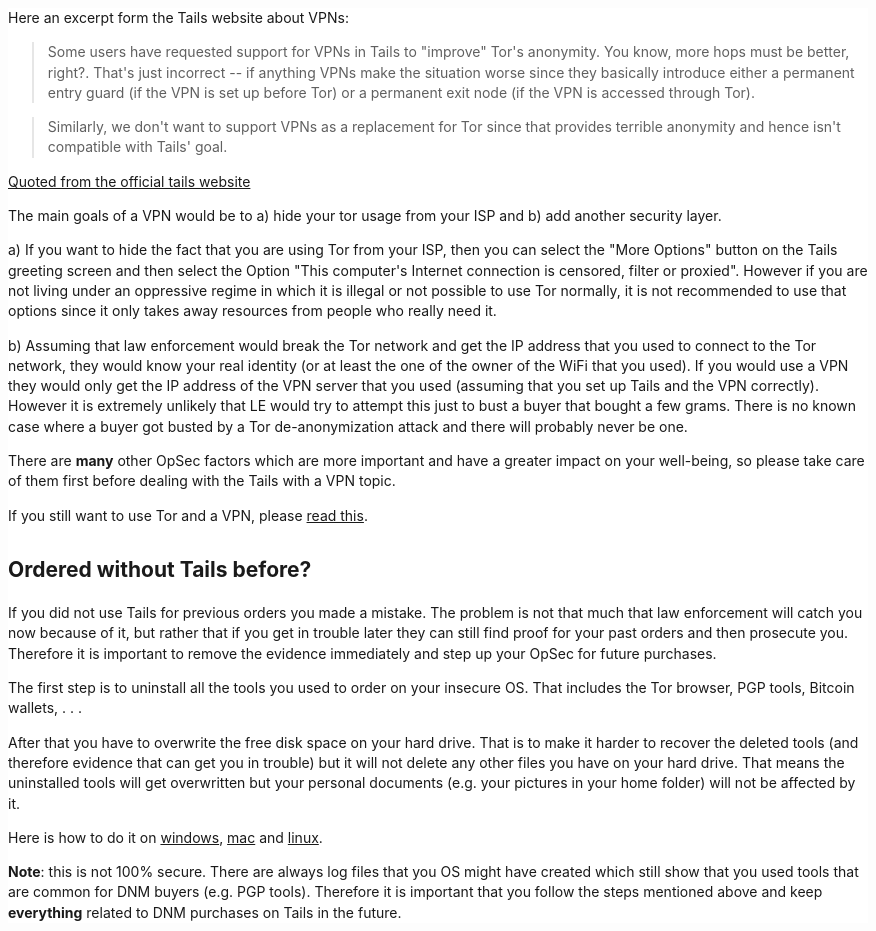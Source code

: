 Here an excerpt form the Tails website about VPNs:

>    Some users have requested support for VPNs in Tails to "improve" Tor's anonymity. You know, more hops must be better, right?. That's just incorrect -- if anything VPNs make the situation worse since they basically introduce either a permanent entry guard (if the VPN is set up before Tor) or a permanent exit node (if the VPN is accessed through Tor).

>    Similarly, we don't want to support VPNs as a replacement for Tor since that provides terrible anonymity and hence isn't compatible with Tails' goal.



[Quoted from the official tails website](https://tails.boum.org/blueprint/vpn_support/)

The main goals of a VPN would be to a) hide your tor usage from your ISP and b) add another security layer.

a) If you want to hide the fact that you are using Tor from your ISP, then you can select the "More Options" button on the Tails greeting screen and then select the Option "This computer's Internet connection is censored, filter or proxied". However if you are not living under an oppressive regime in which it is illegal or not possible to use Tor normally, it is not recommended to use that options since it only takes away resources from people who really need it.

b) Assuming that law enforcement would break the Tor network and get the IP address that you used to connect to the Tor network, they would know your real identity (or at least the one of the owner of the WiFi that you used). If you would use a VPN they would only get the IP address of the VPN server that you used (assuming that you set up Tails and the VPN correctly). However it is extremely unlikely that LE would try to attempt this just to bust a buyer that bought a few grams. There is no known case where a buyer got busted by a Tor de-anonymization attack and there will probably never be one.

There are **many** other OpSec factors which are more important and have a greater impact on your well-being, so please take care of them first before dealing with the Tails with a VPN topic.

If you still want to use Tor and a VPN, please [read this](https://thetinhat.com/tutorials/darknets/tor-vpn-using-both.html).

## Ordered without Tails before?


If you did not use Tails for previous orders you made a mistake. The problem is not that much that law enforcement will catch you now because of it, but rather that if you get in trouble later they can still find proof for your past orders and then prosecute you. Therefore it is important to remove the evidence immediately and step up your OpSec for future purchases.

The first step is to uninstall all the tools you used to order on your insecure OS. That includes the Tor browser, PGP tools, Bitcoin wallets, . . .

After that you have to overwrite the free disk space on your hard drive. That is to make it harder to recover the deleted tools (and therefore evidence that can get you in trouble) but it will not delete any other files you have on your hard drive. That means the uninstalled tools will get overwritten but your personal documents (e.g. your pictures in your home folder) will not be affected by it.

Here is how to do it on [windows](http://www.howtogeek.com/137108/how-securely-overwrite-free-space-in-windows/), [mac](http://osxdaily.com/2016/04/28/erase-free-space-mac-command-line/) and [linux](https://ssd.eff.org/en/module/how-delete-your-data-securely-linux).

**Note**: this is not 100% secure. There are always log files that you OS might have created which still show that you used tools that are common for DNM buyers (e.g. PGP tools). Therefore it is important that you follow the steps mentioned above and keep **everything** related to DNM purchases on Tails in the future.

